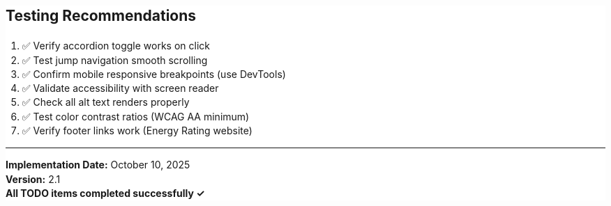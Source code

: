 
## Testing Recommendations
1. ✅ Verify accordion toggle works on click
2. ✅ Test jump navigation smooth scrolling
3. ✅ Confirm mobile responsive breakpoints (use DevTools)
4. ✅ Validate accessibility with screen reader
5. ✅ Check all alt text renders properly
6. ✅ Test color contrast ratios (WCAG AA minimum)
7. ✅ Verify footer links work (Energy Rating website)

---

**Implementation Date:** October 10, 2025  
**Version:** 2.1  
**All TODO items completed successfully ✓**

